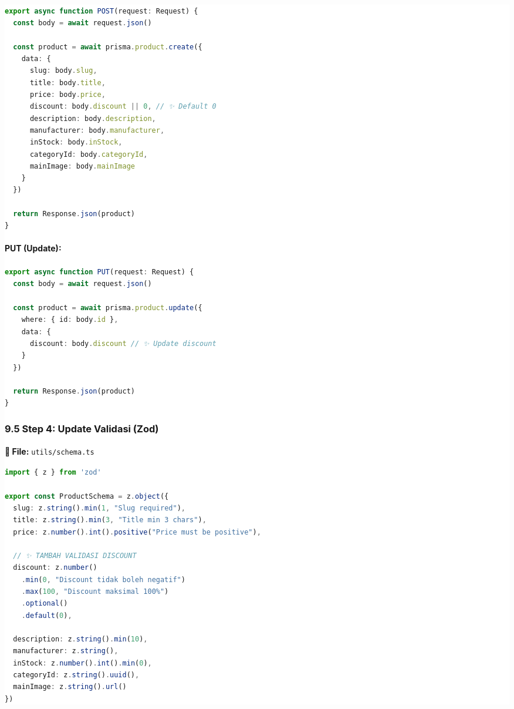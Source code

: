 ```typescript
export async function POST(request: Request) {
  const body = await request.json()
  
  const product = await prisma.product.create({
    data: {
      slug: body.slug,
      title: body.title,
      price: body.price,
      discount: body.discount || 0, // ✨ Default 0
      description: body.description,
      manufacturer: body.manufacturer,
      inStock: body.inStock,
      categoryId: body.categoryId,
      mainImage: body.mainImage
    }
  })

  return Response.json(product)
}
```

#### PUT (Update):

```typescript
export async function PUT(request: Request) {
  const body = await request.json()
  
  const product = await prisma.product.update({
    where: { id: body.id },
    data: {
      discount: body.discount // ✨ Update discount
    }
  })

  return Response.json(product)
}
```

### 9.5 Step 4: Update Validasi (Zod)

**📁 File:** `utils/schema.ts`

```typescript
import { z } from 'zod'

export const ProductSchema = z.object({
  slug: z.string().min(1, "Slug required"),
  title: z.string().min(3, "Title min 3 chars"),
  price: z.number().int().positive("Price must be positive"),
  
  // ✨ TAMBAH VALIDASI DISCOUNT
  discount: z.number()
    .min(0, "Discount tidak boleh negatif")
    .max(100, "Discount maksimal 100%")
    .optional()
    .default(0),
  
  description: z.string().min(10),
  manufacturer: z.string(),
  inStock: z.number().int().min(0),
  categoryId: z.string().uuid(),
  mainImage: z.string().url()
})
```
